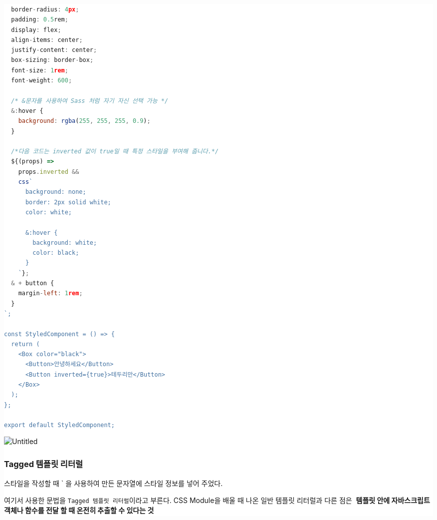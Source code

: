 ```jsx
  border-radius: 4px;
  padding: 0.5rem;
  display: flex;
  align-items: center;
  justify-content: center;
  box-sizing: border-box;
  font-size: 1rem;
  font-weight: 600;

  /* &문자를 사용하여 Sass 처럼 자기 자신 선택 가능 */
  &:hover {
    background: rgba(255, 255, 255, 0.9);
  }

  /*다음 코드는 inverted 값이 true일 때 특정 스타일을 부여해 줍니다.*/
  ${(props) =>
    props.inverted &&
    css`
      background: none;
      border: 2px solid white;
      color: white;

      &:hover {
        background: white;
        color: black;
      }
    `};
  & + button {
    margin-left: 1rem;
  }
`;

const StyledComponent = () => {
  return (
    <Box color="black">
      <Button>안녕하세요</Button>
      <Button inverted={true}>테두리만</Button>
    </Box>
  );
};

export default StyledComponent;
```

![Untitled](4%E1%84%8C%E1%85%AE%E1%84%8E%E1%85%A1%20React%20%E1%84%89%E1%85%B3%E1%84%90%E1%85%A5%E1%84%83%E1%85%B5%20%E1%84%8C%E1%85%A5%E1%86%BC%E1%84%85%E1%85%B5%20b8246a0e280c4ee9a54e278a57140ee1/Untitled%202.png)

### Tagged 템플릿 리터럴

스타일을 작성할 때 ` 을 사용하여 만든 문자열에 스타일 정보를 넣어 주었다.

여기서 사용한 문법을 `Tagged 템플릿 리터럴`이라고 부른다.
CSS Module을 배울 때 나온 일반 템플릿 리터럴과 다른 점은 
**템플릿 안에 자바스크립트 객체나 함수를 전달 할 때 온전히 추출할 수 있다는 것**

